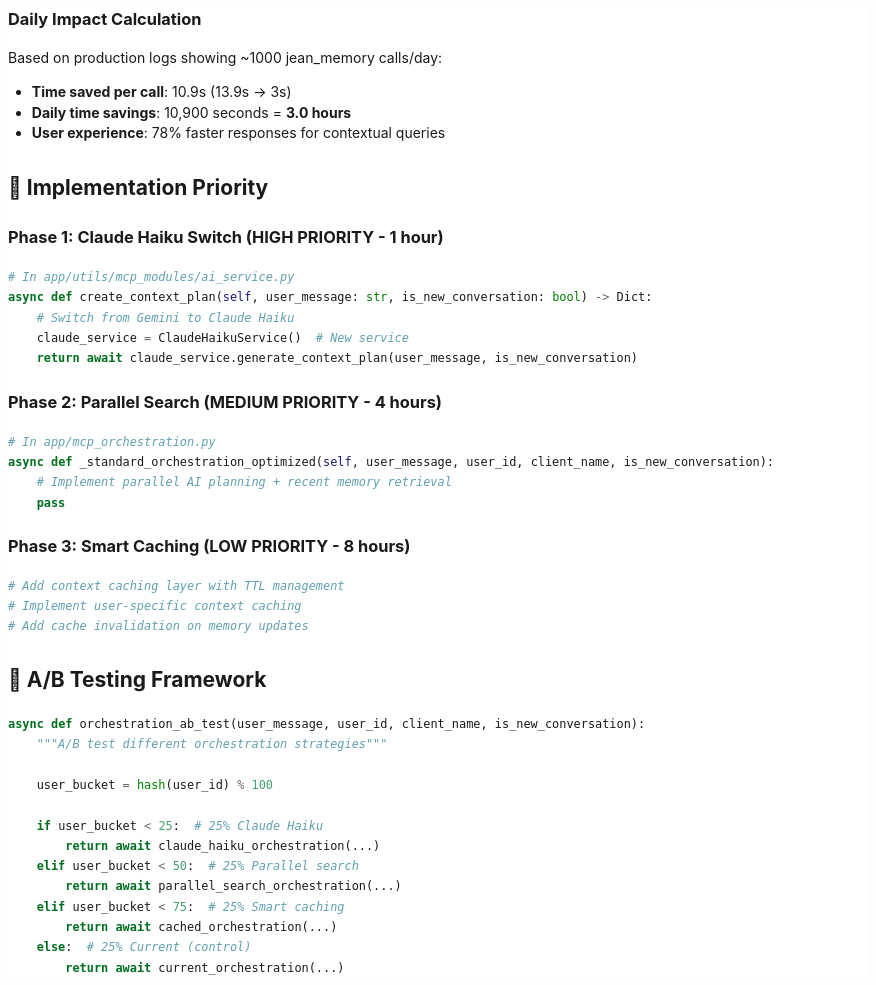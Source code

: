 ### **Daily Impact Calculation**
Based on production logs showing ~1000 jean_memory calls/day:
- **Time saved per call**: 10.9s (13.9s → 3s)
- **Daily time savings**: 10,900 seconds = **3.0 hours**
- **User experience**: 78% faster responses for contextual queries

## 🔧 **Implementation Priority**

### **Phase 1: Claude Haiku Switch (HIGH PRIORITY - 1 hour)**
```python
# In app/utils/mcp_modules/ai_service.py
async def create_context_plan(self, user_message: str, is_new_conversation: bool) -> Dict:
    # Switch from Gemini to Claude Haiku
    claude_service = ClaudeHaikuService()  # New service
    return await claude_service.generate_context_plan(user_message, is_new_conversation)
```

### **Phase 2: Parallel Search (MEDIUM PRIORITY - 4 hours)**
```python
# In app/mcp_orchestration.py  
async def _standard_orchestration_optimized(self, user_message, user_id, client_name, is_new_conversation):
    # Implement parallel AI planning + recent memory retrieval
    pass
```

### **Phase 3: Smart Caching (LOW PRIORITY - 8 hours)**
```python
# Add context caching layer with TTL management
# Implement user-specific context caching
# Add cache invalidation on memory updates
```

## 🧪 **A/B Testing Framework**

```python
async def orchestration_ab_test(user_message, user_id, client_name, is_new_conversation):
    """A/B test different orchestration strategies"""
    
    user_bucket = hash(user_id) % 100
    
    if user_bucket < 25:  # 25% Claude Haiku
        return await claude_haiku_orchestration(...)
    elif user_bucket < 50:  # 25% Parallel search
        return await parallel_search_orchestration(...)
    elif user_bucket < 75:  # 25% Smart caching
        return await cached_orchestration(...)
    else:  # 25% Current (control)
        return await current_orchestration(...)
```
